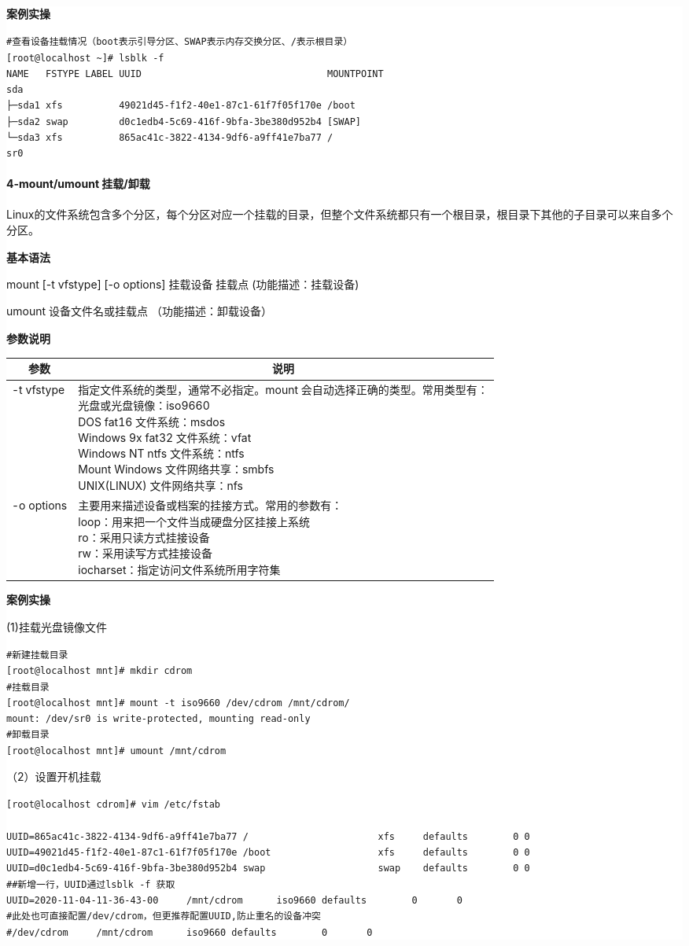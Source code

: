 **案例实操**

```shell
#查看设备挂载情况（boot表示引导分区、SWAP表示内存交换分区、/表示根目录）
[root@localhost ~]# lsblk -f
NAME   FSTYPE LABEL UUID                                 MOUNTPOINT
sda                                                      
├─sda1 xfs          49021d45-f1f2-40e1-87c1-61f7f05f170e /boot
├─sda2 swap         d0c1edb4-5c69-416f-9bfa-3be380d952b4 [SWAP]
└─sda3 xfs          865ac41c-3822-4134-9df6-a9ff41e7ba77 /
sr0 
```

#### 4-mount/umount 挂载/卸载

Linux的文件系统包含多个分区，每个分区对应一个挂载的目录，但整个文件系统都只有一个根目录，根目录下其他的子目录可以来自多个分区。

**基本语法**

mount	[-t vfstype]	[-o options]	挂载设备 挂载点		(功能描述：挂载设备)

umount	设备文件名或挂载点	（功能描述：卸载设备）

**参数说明**

| 参数       | 说明                                                         |
| ---------- | ------------------------------------------------------------ |
| -t vfstype | 指定文件系统的类型，通常不必指定。mount 会自动选择正确的类型。常用类型有：<br/>光盘或光盘镜像：iso9660<br/>DOS fat16 文件系统：msdos<br/>Windows 9x fat32 文件系统：vfat<br/>Windows NT ntfs 文件系统：ntfs<br/>Mount Windows 文件网络共享：smbfs<br/>UNIX(LINUX) 文件网络共享：nfs |
| -o options | 主要用来描述设备或档案的挂接方式。常用的参数有：<br/>loop：用来把一个文件当成硬盘分区挂接上系统<br/>ro：采用只读方式挂接设备<br/>rw：采用读写方式挂接设备<br/>iocharset：指定访问文件系统所用字符集 |

**案例实操**

(1)挂载光盘镜像文件

```shell
#新建挂载目录
[root@localhost mnt]# mkdir cdrom
#挂载目录
[root@localhost mnt]# mount -t iso9660 /dev/cdrom /mnt/cdrom/
mount: /dev/sr0 is write-protected, mounting read-only
#卸载目录
[root@localhost mnt]# umount /mnt/cdrom 
```

（2）设置开机挂载

```shell
[root@localhost cdrom]# vim /etc/fstab 

UUID=865ac41c-3822-4134-9df6-a9ff41e7ba77 /                       xfs     defaults        0 0
UUID=49021d45-f1f2-40e1-87c1-61f7f05f170e /boot                   xfs     defaults        0 0
UUID=d0c1edb4-5c69-416f-9bfa-3be380d952b4 swap                    swap    defaults        0 0
##新增一行，UUID通过lsblk -f 获取
UUID=2020-11-04-11-36-43-00     /mnt/cdrom      iso9660 defaults        0       0
#此处也可直接配置/dev/cdrom，但更推荐配置UUID,防止重名的设备冲突
#/dev/cdrom     /mnt/cdrom      iso9660 defaults        0       0
```

